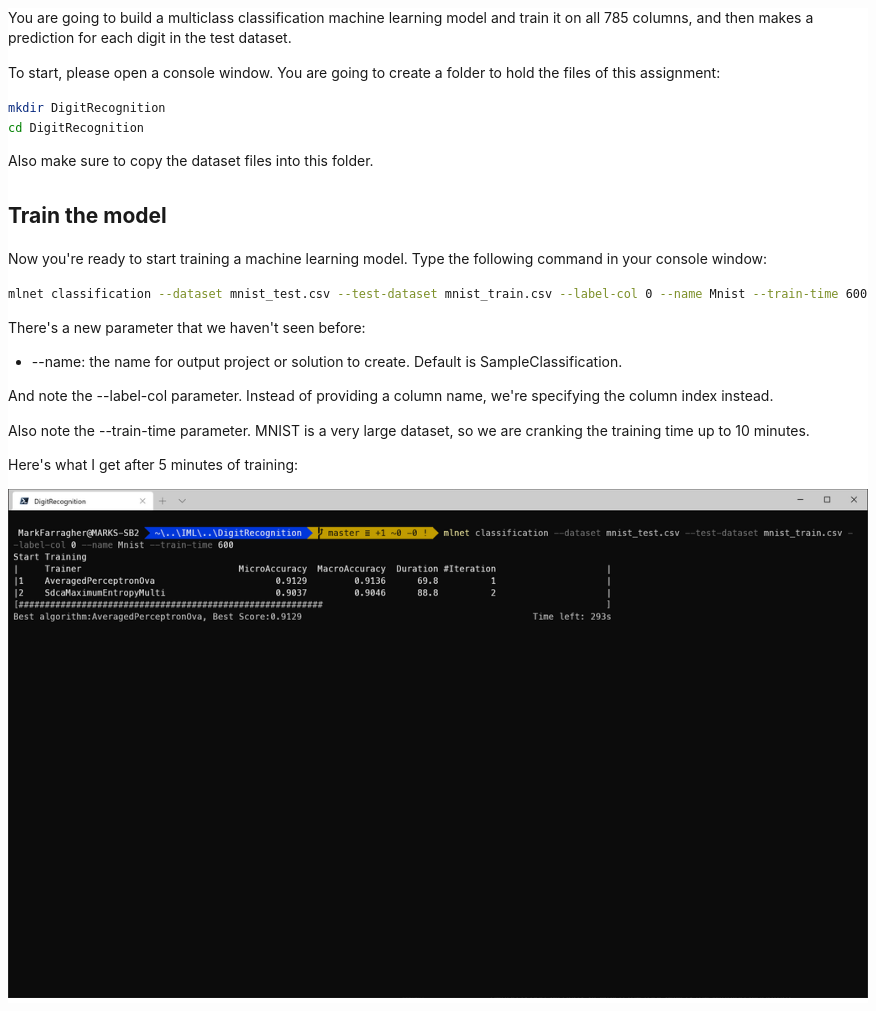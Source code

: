 You are going to build a multiclass classification machine learning model and train it on all 785 columns, and then makes a prediction for each digit in the test dataset.

To start, please open a console window. You are going to create a folder to hold the files of this assignment:

```bash
mkdir DigitRecognition
cd DigitRecognition
```

Also make sure to copy the dataset files into this folder. 

## Train the model

Now you're ready to start training a machine learning model. Type the following command in your console window:

```bash
mlnet classification --dataset mnist_test.csv --test-dataset mnist_train.csv --label-col 0 --name Mnist --train-time 600
```

There's a new parameter that we haven't seen before:

* --name: the name for output project or solution to create. Default is SampleClassification.

And note the --label-col parameter. Instead of providing a column name, we're specifying the column index instead.

Also note the --train-time parameter. MNIST is a very large dataset, so we are cranking the training time up to 10 minutes.

Here's what I get after 5 minutes of training:

![Start of training](./assets/training_start.png)

